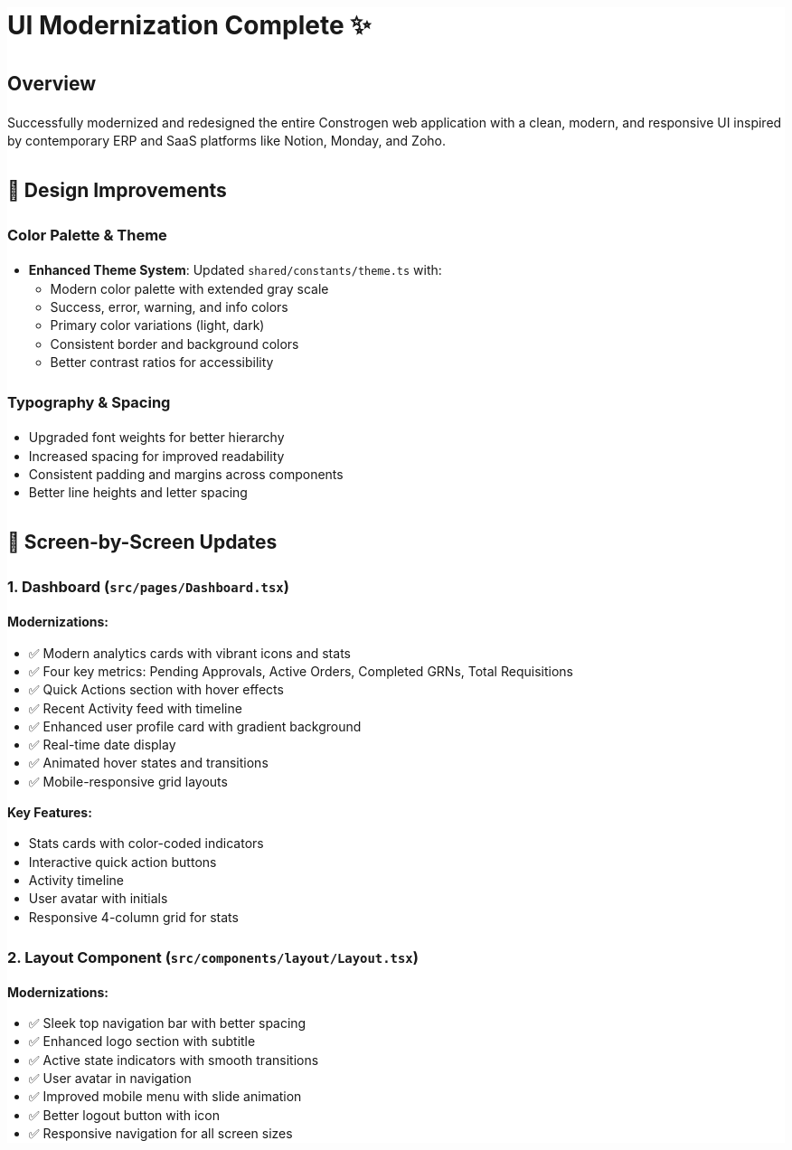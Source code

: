 # UI Modernization Complete ✨

## Overview
Successfully modernized and redesigned the entire Constrogen web application with a clean, modern, and responsive UI inspired by contemporary ERP and SaaS platforms like Notion, Monday, and Zoho.

## 🎨 Design Improvements

### Color Palette & Theme
- **Enhanced Theme System**: Updated `shared/constants/theme.ts` with:
  - Modern color palette with extended gray scale
  - Success, error, warning, and info colors
  - Primary color variations (light, dark)
  - Consistent border and background colors
  - Better contrast ratios for accessibility

### Typography & Spacing
- Upgraded font weights for better hierarchy
- Increased spacing for improved readability
- Consistent padding and margins across components
- Better line heights and letter spacing

## 📱 Screen-by-Screen Updates

### 1. Dashboard (`src/pages/Dashboard.tsx`)
**Modernizations:**
- ✅ Modern analytics cards with vibrant icons and stats
- ✅ Four key metrics: Pending Approvals, Active Orders, Completed GRNs, Total Requisitions
- ✅ Quick Actions section with hover effects
- ✅ Recent Activity feed with timeline
- ✅ Enhanced user profile card with gradient background
- ✅ Real-time date display
- ✅ Animated hover states and transitions
- ✅ Mobile-responsive grid layouts

**Key Features:**
- Stats cards with color-coded indicators
- Interactive quick action buttons
- Activity timeline
- User avatar with initials
- Responsive 4-column grid for stats

### 2. Layout Component (`src/components/layout/Layout.tsx`)
**Modernizations:**
- ✅ Sleek top navigation bar with better spacing
- ✅ Enhanced logo section with subtitle
- ✅ Active state indicators with smooth transitions
- ✅ User avatar in navigation
- ✅ Improved mobile menu with slide animation
- ✅ Better logout button with icon
- ✅ Responsive navigation for all screen sizes
